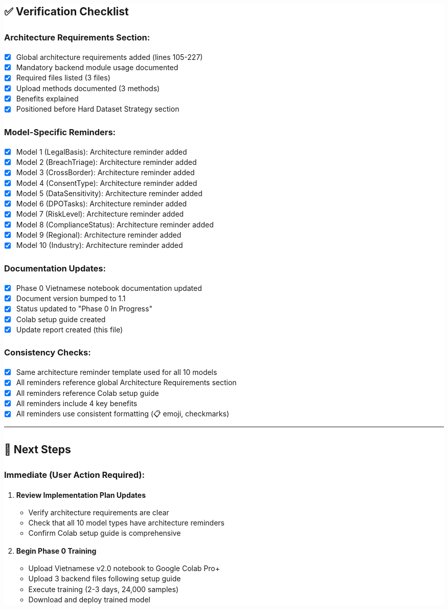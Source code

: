 
## ✅ Verification Checklist

### Architecture Requirements Section:
- [x] Global architecture requirements added (lines 105-227)
- [x] Mandatory backend module usage documented
- [x] Required files listed (3 files)
- [x] Upload methods documented (3 methods)
- [x] Benefits explained
- [x] Positioned before Hard Dataset Strategy section

### Model-Specific Reminders:
- [x] Model 1 (LegalBasis): Architecture reminder added
- [x] Model 2 (BreachTriage): Architecture reminder added
- [x] Model 3 (CrossBorder): Architecture reminder added
- [x] Model 4 (ConsentType): Architecture reminder added
- [x] Model 5 (DataSensitivity): Architecture reminder added
- [x] Model 6 (DPOTasks): Architecture reminder added
- [x] Model 7 (RiskLevel): Architecture reminder added
- [x] Model 8 (ComplianceStatus): Architecture reminder added
- [x] Model 9 (Regional): Architecture reminder added
- [x] Model 10 (Industry): Architecture reminder added

### Documentation Updates:
- [x] Phase 0 Vietnamese notebook documentation updated
- [x] Document version bumped to 1.1
- [x] Status updated to "Phase 0 In Progress"
- [x] Colab setup guide created
- [x] Update report created (this file)

### Consistency Checks:
- [x] Same architecture reminder template used for all 10 models
- [x] All reminders reference global Architecture Requirements section
- [x] All reminders reference Colab setup guide
- [x] All reminders include 4 key benefits
- [x] All reminders use consistent formatting (📋 emoji, checkmarks)

---

## 🚀 Next Steps

### Immediate (User Action Required):
1. **Review Implementation Plan Updates**
   - Verify architecture requirements are clear
   - Check that all 10 model types have architecture reminders
   - Confirm Colab setup guide is comprehensive

2. **Begin Phase 0 Training**
   - Upload Vietnamese v2.0 notebook to Google Colab Pro+
   - Upload 3 backend files following setup guide
   - Execute training (2-3 days, 24,000 samples)
   - Download and deploy trained model
